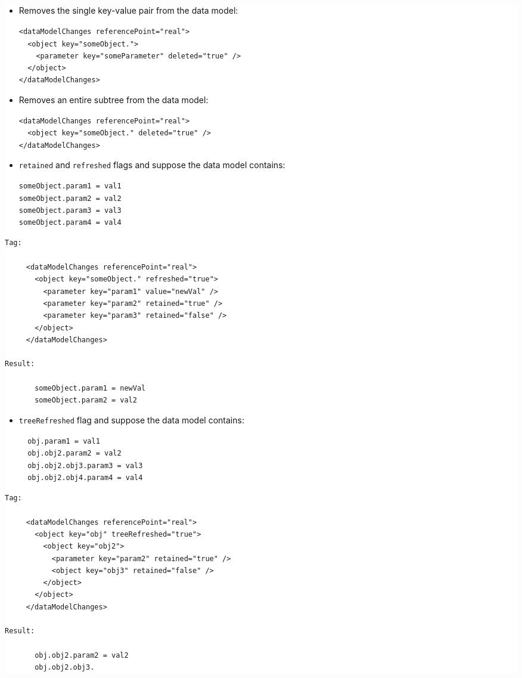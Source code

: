   * Removes the single key-value pair from the data model:

         <dataModelChanges referencePoint="real">
           <object key="someObject.">
             <parameter key="someParameter" deleted="true" />
           </object>
         </dataModelChanges>

   * Removes an entire subtree from the data model:

         <dataModelChanges referencePoint="real">
           <object key="someObject." deleted="true" />
         </dataModelChanges>

   * `retained` and `refreshed` flags and suppose the data model contains:

         someObject.param1 = val1
         someObject.param2 = val2
         someObject.param3 = val3
         someObject.param4 = val4

    Tag:

         <dataModelChanges referencePoint="real">
           <object key="someObject." refreshed="true">
             <parameter key="param1" value="newVal" />
             <parameter key="param2" retained="true" />
             <parameter key="param3" retained="false" />
           </object>
         </dataModelChanges>

    Result:

           someObject.param1 = newVal
           someObject.param2 = val2

   * `treeRefreshed` flag and suppose the data model contains:

           obj.param1 = val1
           obj.obj2.param2 = val2
           obj.obj2.obj3.param3 = val3
           obj.obj2.obj4.param4 = val4

    Tag:

         <dataModelChanges referencePoint="real">
           <object key="obj" treeRefreshed="true">
             <object key="obj2">
               <parameter key="param2" retained="true" />
               <object key="obj3" retained="false" />
             </object>
           </object>
         </dataModelChanges>

    Result:

           obj.obj2.param2 = val2
           obj.obj2.obj3.

